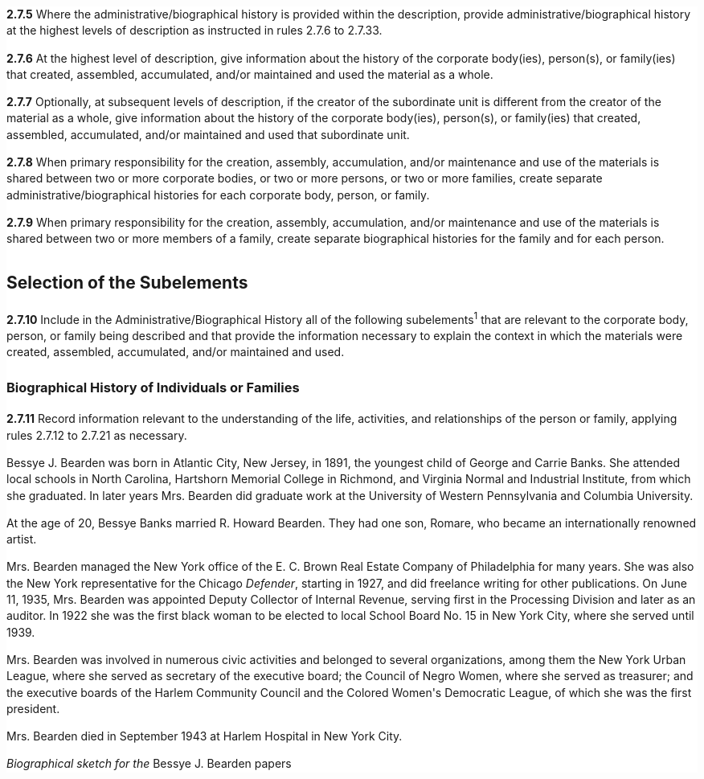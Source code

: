 **2.7.5** Where the administrative/biographical history is provided within the description, provide administrative/biographical history at the highest levels of description as instructed in rules 2.7.6 to 2.7.33.

**2.7.6** At the highest level of description, give information about the history of the corporate body(ies), person(s), or family(ies) that created, assembled, accumulated, and/or maintained and used the material as a whole.

**2.7.7** Optionally, at subsequent levels of description, if the creator of the subordinate unit is different from the creator of the material as a whole, give information about the history of the corporate body(ies), person(s), or family(ies) that created, assembled, accumulated, and/or maintained and used that subordinate unit.

**2.7.8** When primary responsibility for the creation, assembly, accumulation, and/or maintenance and use of the materials is shared between two or more corporate bodies, or two or more persons, or two or more families, create separate administrative/biographical histories for each corporate body, person, or family.

**2.7.9** When primary responsibility for the creation, assembly, accumulation, and/or maintenance and use of the materials is shared between two or more members of a family, create separate biographical histories for the family and for each person.

## Selection of the Subelements

**2.7.10** Include in the Administrative/Biographical History all of the following subelements<sup>1</sup> that are relevant to the corporate body, person, or family being described and that provide the information necessary to explain the context in which the materials were created, assembled, accumulated, and/or maintained and used.

### Biographical History of Individuals or Families

**2.7.11** Record information relevant to the understanding of the life, activities, and relationships of the person or family, applying rules 2.7.12 to 2.7.21 as necessary.

<p class="dacs-example">Bessye J. Bearden was born in Atlantic City, New Jersey, in 1891, the youngest child of George and Carrie Banks. She attended local schools in North Carolina, Hartshorn Memorial College in Richmond, and Virginia Normal and Industrial Institute, from which she graduated. In later years Mrs. Bearden did graduate work at the University of Western Pennsylvania and Columbia University.</p>
<p class="dacs-example">At the age of 20, Bessye Banks married R. Howard Bearden. They had one son, Romare, who became an internationally renowned artist.</p>
<p class="dacs-example">Mrs. Bearden managed the New York office of the E. C. Brown Real Estate Company of Philadelphia for many years. She was also the New York representative for the Chicago <em>Defender</em>, starting in 1927, and did freelance writing for other publications. On June 11, 1935, Mrs. Bearden was appointed Deputy Collector of Internal Revenue, serving first in the Processing Division and later as an auditor. In 1922 she was the first black woman to be elected to local School Board No. 15 in New York City, where she served until 1939.</p>
<p class="dacs-example">Mrs. Bearden was involved in numerous civic activities and belonged to several organizations, among them the New York Urban League, where she served as secretary of the executive board; the Council of Negro Women, where she served as treasurer; and the executive boards of the Harlem Community Council and the Colored Women's Democratic League, of which she was the first president.</p>
<p class="dacs-example">Mrs. Bearden died in September 1943 at Harlem Hospital in New York City.</p>
<p class="dacs-example"><em>Biographical sketch for the</em> Bessye J. Bearden papers</p>
